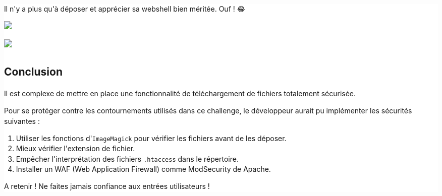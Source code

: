 Il n'y a plus qu'à déposer et apprécier sa webshell bien méritée. Ouf ! 😂

![](/images/bypass-file-upload/2023-10-05-16-56-26.png)

![](/images/bypass-file-upload/2023-10-05-16-56-29.png)

## Conclusion

Il est complexe de mettre en place une fonctionnalité de téléchargement de fichiers totalement sécurisée. 

Pour se protéger contre les contournements utilisés dans ce challenge, le développeur aurait pu implémenter les sécurités suivantes :
1. Utiliser les fonctions d'`ImageMagick` pour vérifier les fichiers avant de les déposer.
2. Mieux vérifier l'extension de fichier.
3. Empêcher l'interprétation des fichiers `.htaccess` dans le répertoire.
4. Installer un WAF (Web Application Firewall) comme ModSecurity de Apache.

A retenir ! Ne faites jamais confiance aux entrées utilisateurs !
